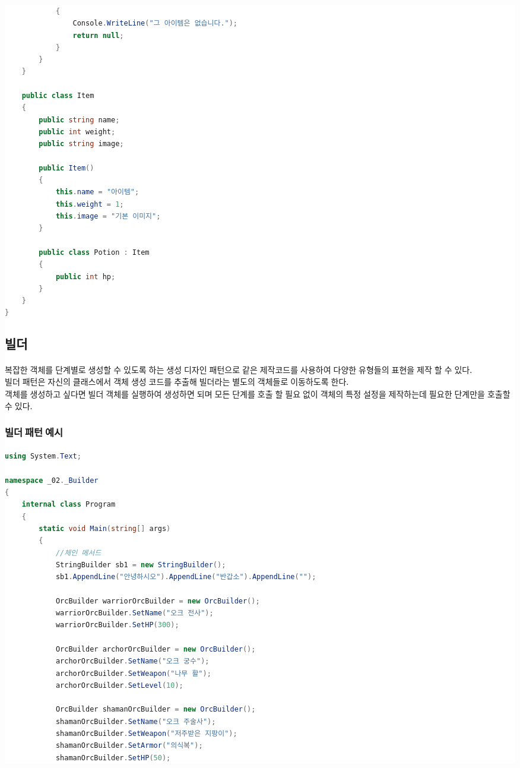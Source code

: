 ```c#
            {
                Console.WriteLine("그 아이템은 없습니다.");
                return null;
            }
        }
    }

    public class Item
    {
        public string name;
        public int weight;
        public string image;

        public Item()
        {
            this.name = "아이템";
            this.weight = 1;
            this.image = "기본 이미지";
        }

        public class Potion : Item
        {
            public int hp;           
        }
    }    
}
```

## 빌더
복잡한 객체를 단계별로 생성할 수 있도록 하는 생성 디자인 패턴으로 같은 제작코드를 사용하여 다양한 유형들의 표현을 제작 할 수 있다.   
빌더 패턴은 자신의 클래스에서 객체 생성 코드를 추출해 빌더라는 별도의 객체들로 이동하도록 한다.   
객체를 생성하고 싶다면 빌더 객체를 실행하여 생성하면 되며 모든 단계를 호출 할 필요 없이 객체의 특정 설정을 제작하는데 필요한 단계만을 호출할 수 있다.

### 빌더 패턴 예시
```c# 
using System.Text;

namespace _02._Builder
{
    internal class Program
    {
        static void Main(string[] args)
        {
            //체인 메서드
            StringBuilder sb1 = new StringBuilder();
            sb1.AppendLine("안녕하시오").AppendLine("반갑소").AppendLine("");

            OrcBuilder warriorOrcBuilder = new OrcBuilder();
            warriorOrcBuilder.SetName("오크 전사");
            warriorOrcBuilder.SetHP(300);

            OrcBuilder archorOrcBuilder = new OrcBuilder();
            archorOrcBuilder.SetName("오크 궁수");
            archorOrcBuilder.SetWeapon("나무 활");
            archorOrcBuilder.SetLevel(10);

            OrcBuilder shamanOrcBuilder = new OrcBuilder();
            shamanOrcBuilder.SetName("오크 주술사");
            shamanOrcBuilder.SetWeapon("저주받은 지팡이");
            shamanOrcBuilder.SetArmor("의식복");
            shamanOrcBuilder.SetHP(50);

```